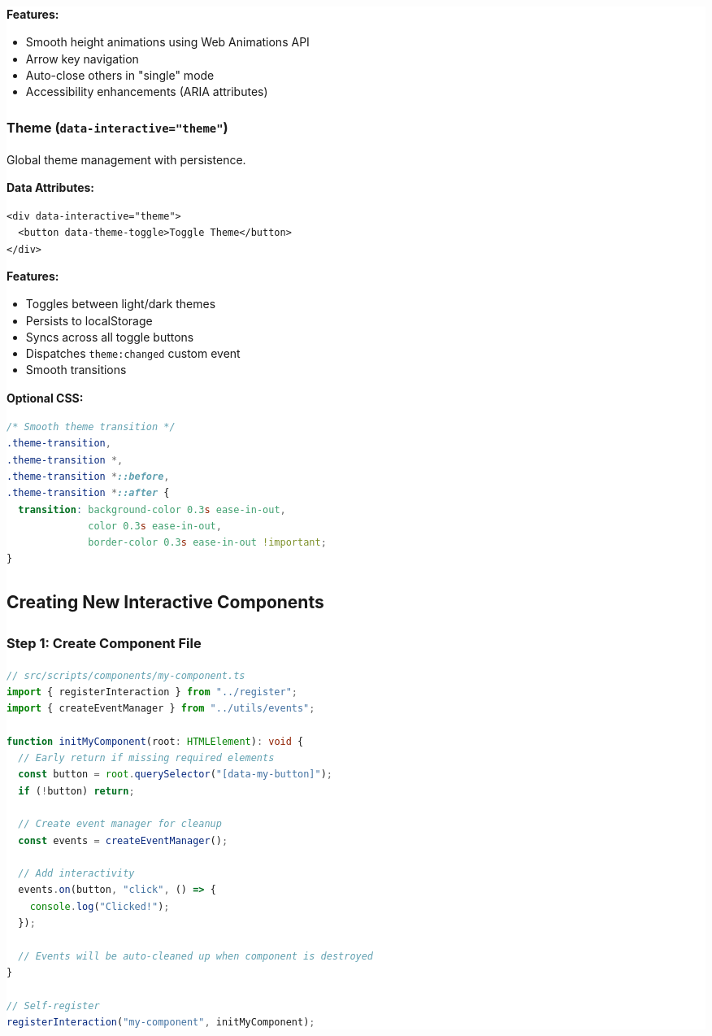 **Features:**
- Smooth height animations using Web Animations API
- Arrow key navigation
- Auto-close others in "single" mode
- Accessibility enhancements (ARIA attributes)

### Theme (`data-interactive="theme"`)

Global theme management with persistence.

**Data Attributes:**

```astro
<div data-interactive="theme">
  <button data-theme-toggle>Toggle Theme</button>
</div>
```

**Features:**
- Toggles between light/dark themes
- Persists to localStorage
- Syncs across all toggle buttons
- Dispatches `theme:changed` custom event
- Smooth transitions

**Optional CSS:**

```css
/* Smooth theme transition */
.theme-transition,
.theme-transition *,
.theme-transition *::before,
.theme-transition *::after {
  transition: background-color 0.3s ease-in-out,
              color 0.3s ease-in-out,
              border-color 0.3s ease-in-out !important;
}
```

## Creating New Interactive Components

### Step 1: Create Component File

```ts
// src/scripts/components/my-component.ts
import { registerInteraction } from "../register";
import { createEventManager } from "../utils/events";

function initMyComponent(root: HTMLElement): void {
  // Early return if missing required elements
  const button = root.querySelector("[data-my-button]");
  if (!button) return;

  // Create event manager for cleanup
  const events = createEventManager();

  // Add interactivity
  events.on(button, "click", () => {
    console.log("Clicked!");
  });

  // Events will be auto-cleaned up when component is destroyed
}

// Self-register
registerInteraction("my-component", initMyComponent);
```